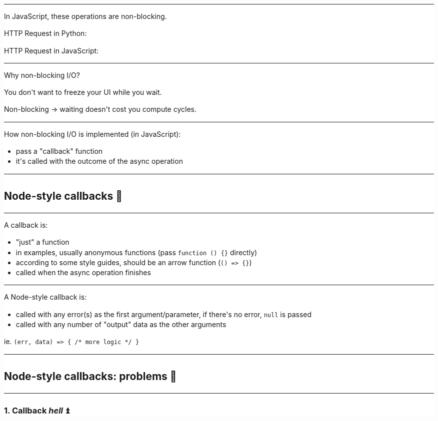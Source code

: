 ----

In JavaScript, these operations are non-blocking.

HTTP Request in Python: 

<sample path="./samples/20-http-request.py"></sample>

HTTP Request in JavaScript:

<sample path="./samples/21-http-request.js"></sample>

----

Why non-blocking I/O?

You don't want to freeze your UI while you wait.

<fragment>Non-blocking -> waiting doesn't cost you compute cycles.</fragment>


----

How non-blocking I/O is implemented (in JavaScript):

- pass a "callback" function
- it's called with the outcome of the async operation

---

## Node-style callbacks :candy:

<sample path="./samples/30-node-callbacks.js"></sample>

----

A callback is:

- "just" a function
- in examples, usually anonymous functions (pass `function () {}` directly)
- according to some style guides, should be an arrow function (`() => {}`)
- called when the async operation finishes

----

A Node-style callback is:

- called with any error(s) as the first argument/parameter, if there's no error, `null` is passed
- called with any number of "output" data as the other arguments

ie. `(err, data) => { /* more logic */ }`

---

## Node-style callbacks: problems :hamster:

----

### 1. Callback *hell* :arrow_double_up:
